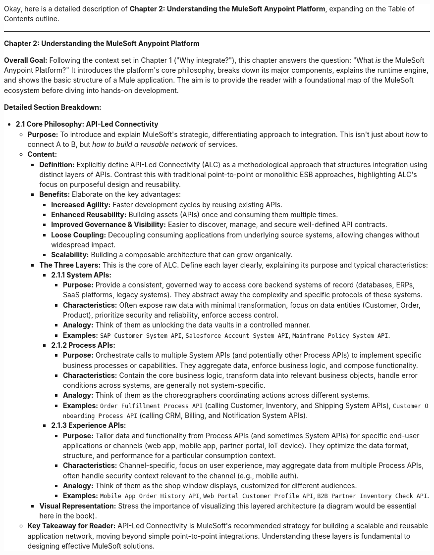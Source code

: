Okay, here is a detailed description of **Chapter 2: Understanding the MuleSoft Anypoint Platform**, expanding on the Table of Contents outline.

---

**Chapter 2: Understanding the MuleSoft Anypoint Platform**

**Overall Goal:** Following the context set in Chapter 1 ("Why integrate?"), this chapter answers the question: "What *is* the MuleSoft Anypoint Platform?" It introduces the platform's core philosophy, breaks down its major components, explains the runtime engine, and shows the basic structure of a Mule application. The aim is to provide the reader with a foundational map of the MuleSoft ecosystem before diving into hands-on development.

**Detailed Section Breakdown:**

*   **2.1 Core Philosophy: API-Led Connectivity**
    *   **Purpose:** To introduce and explain MuleSoft's strategic, differentiating approach to integration. This isn't just about *how* to connect A to B, but *how to build a reusable network* of services.
    *   **Content:**
        *   **Definition:** Explicitly define API-Led Connectivity (ALC) as a methodological approach that structures integration using distinct layers of APIs. Contrast this with traditional point-to-point or monolithic ESB approaches, highlighting ALC's focus on purposeful design and reusability.
        *   **Benefits:** Elaborate on the key advantages:
            *   **Increased Agility:** Faster development cycles by reusing existing APIs.
            *   **Enhanced Reusability:** Building assets (APIs) once and consuming them multiple times.
            *   **Improved Governance & Visibility:** Easier to discover, manage, and secure well-defined API contracts.
            *   **Loose Coupling:** Decoupling consuming applications from underlying source systems, allowing changes without widespread impact.
            *   **Scalability:** Building a composable architecture that can grow organically.
        *   **The Three Layers:** This is the core of ALC. Define each layer clearly, explaining its purpose and typical characteristics:
            *   **2.1.1 System APIs:**
                *   **Purpose:** Provide a consistent, governed way to access core backend systems of record (databases, ERPs, SaaS platforms, legacy systems). They abstract away the complexity and specific protocols of these systems.
                *   **Characteristics:** Often expose raw data with minimal transformation, focus on data entities (Customer, Order, Product), prioritize security and reliability, enforce access control.
                *   **Analogy:** Think of them as unlocking the data vaults in a controlled manner.
                *   **Examples:** `SAP Customer System API`, `Salesforce Account System API`, `Mainframe Policy System API`.
            *   **2.1.2 Process APIs:**
                *   **Purpose:** Orchestrate calls to multiple System APIs (and potentially other Process APIs) to implement specific business processes or capabilities. They aggregate data, enforce business logic, and compose functionality.
                *   **Characteristics:** Contain the core business logic, transform data into relevant business objects, handle error conditions across systems, are generally not system-specific.
                *   **Analogy:** Think of them as the choreographers coordinating actions across different systems.
                *   **Examples:** `Order Fulfillment Process API` (calling Customer, Inventory, and Shipping System APIs), `Customer Onboarding Process API` (calling CRM, Billing, and Notification System APIs).
            *   **2.1.3 Experience APIs:**
                *   **Purpose:** Tailor data and functionality from Process APIs (and sometimes System APIs) for specific end-user applications or channels (web app, mobile app, partner portal, IoT device). They optimize the data format, structure, and performance for a particular consumption context.
                *   **Characteristics:** Channel-specific, focus on user experience, may aggregate data from multiple Process APIs, often handle security context relevant to the channel (e.g., mobile auth).
                *   **Analogy:** Think of them as the shop window displays, customized for different audiences.
                *   **Examples:** `Mobile App Order History API`, `Web Portal Customer Profile API`, `B2B Partner Inventory Check API`.
        *   **Visual Representation:** Stress the importance of visualizing this layered architecture (a diagram would be essential here in the book).
    *   **Key Takeaway for Reader:** API-Led Connectivity is MuleSoft's recommended strategy for building a scalable and reusable application network, moving beyond simple point-to-point integrations. Understanding these layers is fundamental to designing effective MuleSoft solutions.
